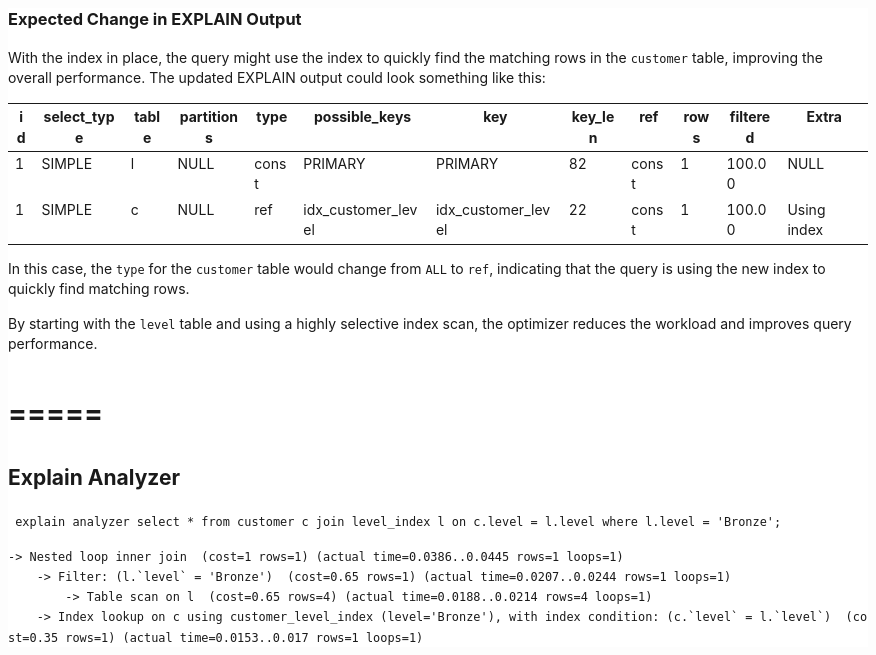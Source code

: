 ### Expected Change in EXPLAIN Output

With the index in place, the query might use the index to quickly find the matching rows in the `customer` table, improving the overall performance. The updated EXPLAIN output could look something like this:

| id | select_type | table    | partitions | type  | possible_keys    | key               | key_len | ref   | rows | filtered | Extra        |
|----|-------------|----------|------------|-------|------------------|-------------------|---------|-------|------|----------|--------------|
| 1  | SIMPLE      | l        | NULL       | const | PRIMARY          | PRIMARY           | 82      | const | 1    | 100.00   | NULL         |
| 1  | SIMPLE      | c        | NULL       | ref   | idx_customer_level | idx_customer_level | 22      | const | 1    | 100.00   | Using index  |

In this case, the `type` for the `customer` table would change from `ALL` to `ref`, indicating that the query is using the new index to quickly find matching rows.

By starting with the `level` table and using a highly selective index scan, the optimizer reduces the workload and improves query performance.

=====
=====

## Explain Analyzer

```mysql
 explain analyzer select * from customer c join level_index l on c.level = l.level where l.level = 'Bronze';
```

```shell
-> Nested loop inner join  (cost=1 rows=1) (actual time=0.0386..0.0445 rows=1 loops=1)
    -> Filter: (l.`level` = 'Bronze')  (cost=0.65 rows=1) (actual time=0.0207..0.0244 rows=1 loops=1)
        -> Table scan on l  (cost=0.65 rows=4) (actual time=0.0188..0.0214 rows=4 loops=1)
    -> Index lookup on c using customer_level_index (level='Bronze'), with index condition: (c.`level` = l.`level`)  (cost=0.35 rows=1) (actual time=0.0153..0.017 rows=1 loops=1)

```
